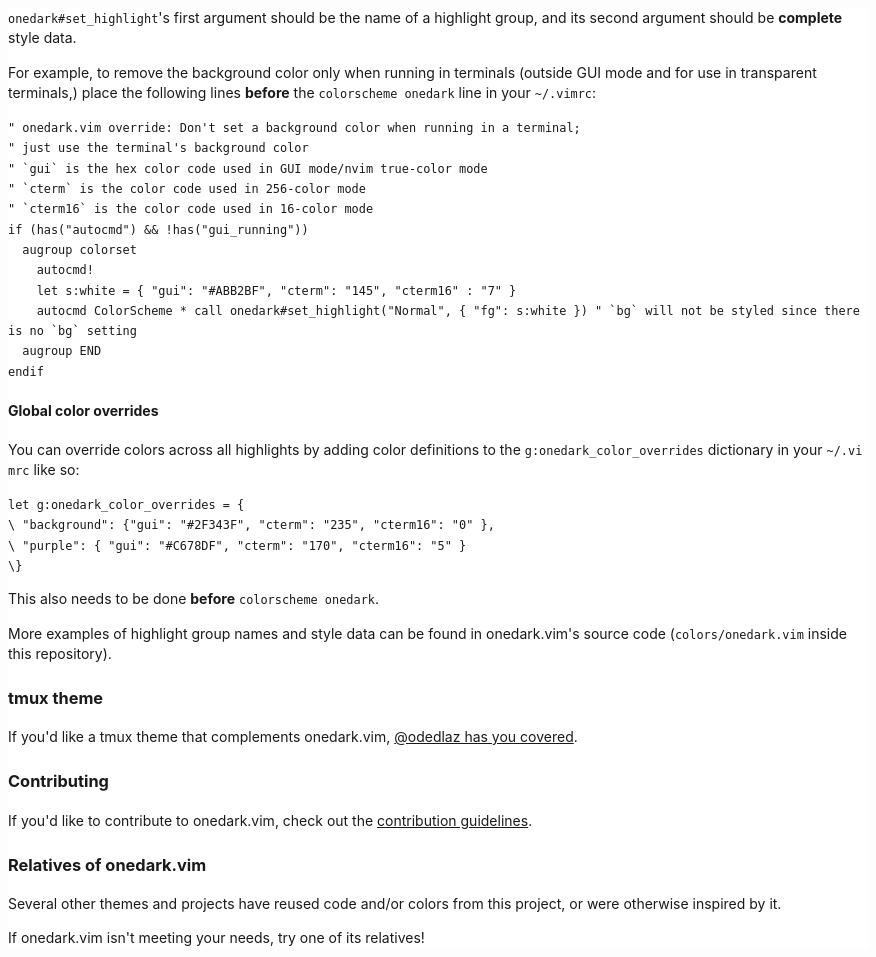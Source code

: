 `onedark#set_highlight`'s first argument should be the name of a highlight group, and its second argument should be **complete** style data.

For example, to remove the background color only when running in terminals (outside GUI mode and for use in transparent terminals,) place the following lines **before** the `colorscheme onedark` line in your `~/.vimrc`:

```vim
" onedark.vim override: Don't set a background color when running in a terminal;
" just use the terminal's background color
" `gui` is the hex color code used in GUI mode/nvim true-color mode
" `cterm` is the color code used in 256-color mode
" `cterm16` is the color code used in 16-color mode
if (has("autocmd") && !has("gui_running"))
  augroup colorset
    autocmd!
    let s:white = { "gui": "#ABB2BF", "cterm": "145", "cterm16" : "7" }
    autocmd ColorScheme * call onedark#set_highlight("Normal", { "fg": s:white }) " `bg` will not be styled since there is no `bg` setting
  augroup END
endif
```

#### Global color overrides

You can override colors across all highlights by adding color definitions to the `g:onedark_color_overrides` dictionary in your `~/.vimrc` like so:

```vim
let g:onedark_color_overrides = {
\ "background": {"gui": "#2F343F", "cterm": "235", "cterm16": "0" },
\ "purple": { "gui": "#C678DF", "cterm": "170", "cterm16": "5" }
\}
```

This also needs to be done **before** `colorscheme onedark`.

More examples of highlight group names and style data can be found in onedark.vim's source code (`colors/onedark.vim` inside this repository).

### tmux theme

If you'd like a tmux theme that complements onedark.vim, [@odedlaz has you covered](https://github.com/odedlaz/tmux-onedark-theme).

### Contributing

If you'd like to contribute to onedark.vim, check out the [contribution guidelines](./CONTRIBUTING.md).

### Relatives of onedark.vim

Several other themes and projects have reused code and/or colors from this project, or were otherwise inspired by it.

If onedark.vim isn't meeting your needs, try one of its relatives!
